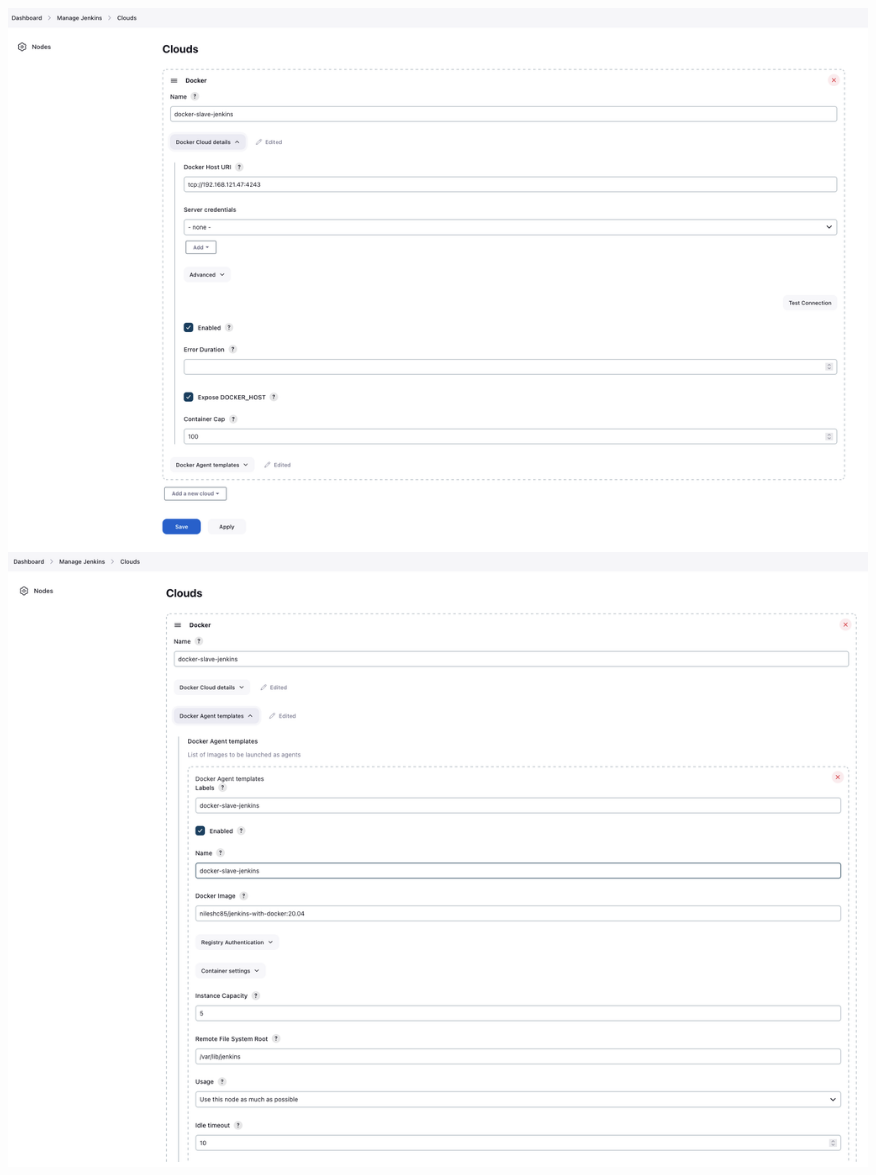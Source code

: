 ![image](https://github.com/NileshChandekar/devops/blob/main/Jenkins/images/Screenshot%202023-08-16%20at%201.44.26%20PM.png)
![image](https://github.com/NileshChandekar/devops/blob/main/Jenkins/images/Screenshot%202023-08-16%20at%201.45.05%20PM.png)